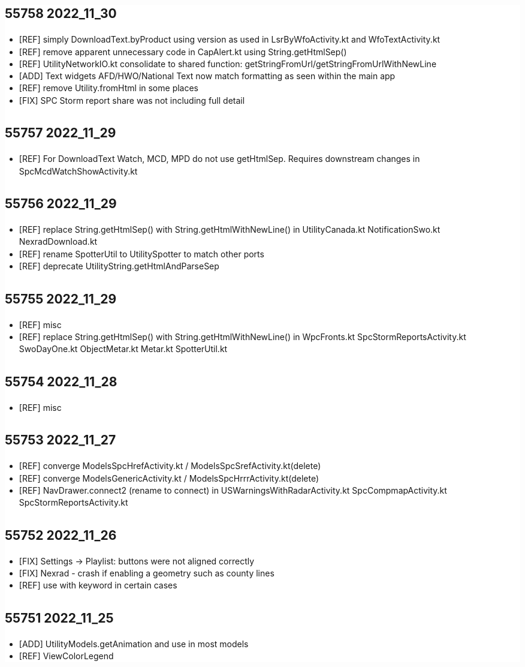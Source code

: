 ## 55758 2022_11_30

* [REF] simply DownloadText.byProduct using version as used in LsrByWfoActivity.kt and
  WfoTextActivity.kt
* [REF] remove apparent unnecessary code in CapAlert.kt using String.getHtmlSep()
* [REF] UtilityNetworkIO.kt consolidate to shared function:
  getStringFromUrl/getStringFromUrlWithNewLine
* [ADD] Text widgets AFD/HWO/National Text now match formatting as seen within the main app
* [REF] remove Utility.fromHtml in some places
* [FIX] SPC Storm report share was not including full detail

## 55757 2022_11_29

* [REF] For DownloadText Watch, MCD, MPD do not use getHtmlSep. Requires downstream changes in
  SpcMcdWatchShowActivity.kt

## 55756 2022_11_29

* [REF] replace String.getHtmlSep() with String.getHtmlWithNewLine() in UtilityCanada.kt
  NotificationSwo.kt NexradDownload.kt
* [REF] rename SpotterUtil to UtilitySpotter to match other ports
* [REF] deprecate UtilityString.getHtmlAndParseSep

## 55755 2022_11_29

* [REF] misc
* [REF] replace String.getHtmlSep() with String.getHtmlWithNewLine() in WpcFronts.kt
  SpcStormReportsActivity.kt SwoDayOne.kt ObjectMetar.kt Metar.kt SpotterUtil.kt

## 55754 2022_11_28

* [REF] misc

## 55753 2022_11_27

* [REF] converge ModelsSpcHrefActivity.kt / ModelsSpcSrefActivity.kt(delete)
* [REF] converge ModelsGenericActivity.kt / ModelsSpcHrrrActivity.kt(delete)
* [REF] NavDrawer.connect2 (rename to connect) in USWarningsWithRadarActivity.kt
  SpcCompmapActivity.kt SpcStormReportsActivity.kt

## 55752 2022_11_26

* [FIX] Settings -> Playlist: buttons were not aligned correctly
* [FIX] Nexrad - crash if enabling a geometry such as county lines
* [REF] use with keyword in certain cases

## 55751 2022_11_25

* [ADD] UtilityModels.getAnimation and use in most models
* [REF] ViewColorLegend
